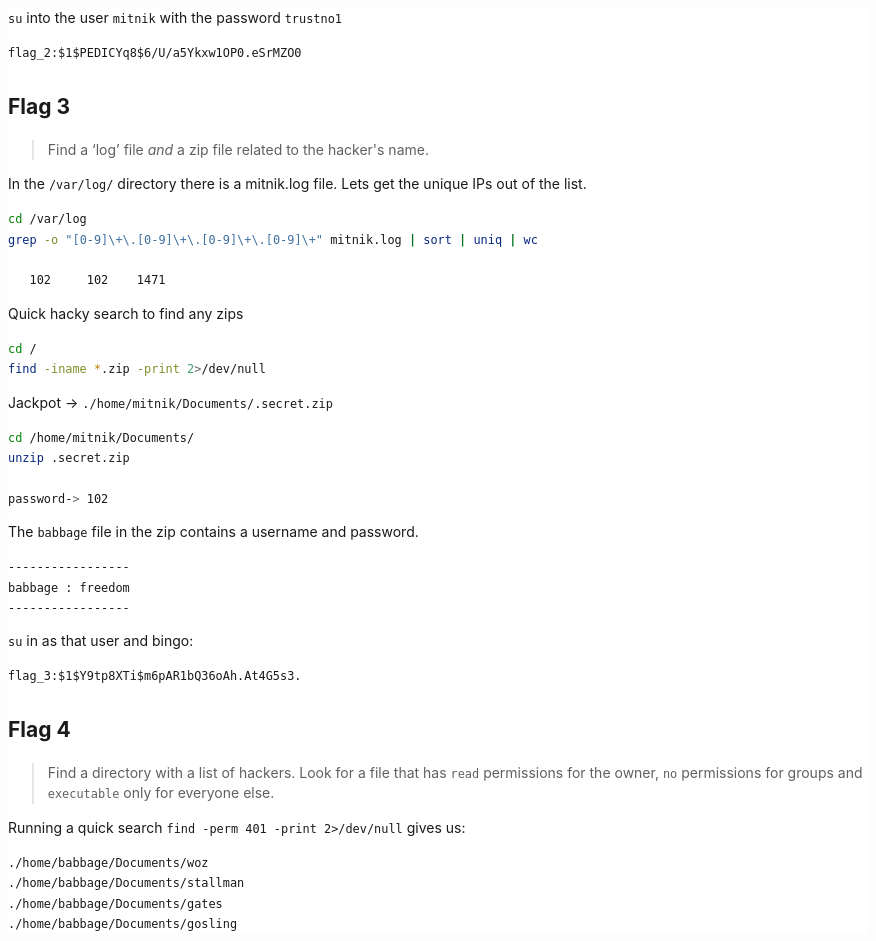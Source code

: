 

`su` into the user `mitnik` with the password `trustno1`

`flag_2:$1$PEDICYq8$6/U/a5Ykxw1OP0.eSrMZO0`



## Flag 3

> Find a ‘log’ file _and_ a zip file related to the hacker's name.

In the `/var/log/` directory there is a mitnik.log file.  Lets get the unique IPs out of the list. 

``` bash
cd /var/log
grep -o "[0-9]\+\.[0-9]\+\.[0-9]\+\.[0-9]\+" mitnik.log | sort | uniq | wc

   102     102    1471
```



Quick hacky search to find any zips

``` bash
cd /
find -iname *.zip -print 2>/dev/null
```

Jackpot -> `./home/mitnik/Documents/.secret.zip`

``` bash
cd /home/mitnik/Documents/
unzip .secret.zip

password-> 102
```

The `babbage` file in the zip contains a username and password.

``` bash
-----------------
babbage : freedom
-----------------
```



`su` in as that user and bingo:

`flag_3:$1$Y9tp8XTi$m6pAR1bQ36oAh.At4G5s3.`



## Flag 4

> Find a directory with a list of hackers. Look for a file that has `read` permissions for the owner, `no` permissions for groups and `executable` only for everyone else.

Running a quick search `find -perm 401 -print 2>/dev/null` gives us:

``` bash
./home/babbage/Documents/woz
./home/babbage/Documents/stallman
./home/babbage/Documents/gates
./home/babbage/Documents/gosling
```
